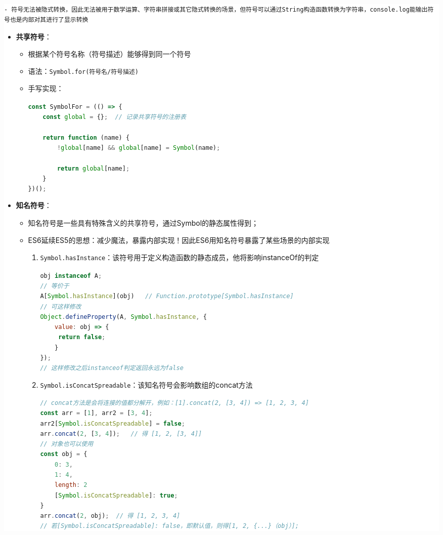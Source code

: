     - 符号无法被隐式转换，因此无法被用于数学运算、字符串拼接或其它隐式转换的场景，但符号可以通过String构造函数转换为字符串，console.log能输出符号也是内部对其进行了显示转换

- **共享符号**：

  - 根据某个符号名称（符号描述）能够得到同一个符号

  - 语法：`Symbol.for(符号名/符号描述)`

  - 手写实现：

    ```js
    const SymbolFor = (() => {
    	const global = {};	// 记录共享符号的注册表
        
        return function (name) {
            !global[name] && global[name] = Symbol(name);
            
            return global[name];
        }
    })();
    ```

- **知名符号**：

  - 知名符号是一些具有特殊含义的共享符号，通过Symbol的静态属性得到；

  - ES6延续ES5的思想：减少魔法，暴露内部实现！因此ES6用知名符号暴露了某些场景的内部实现

    1. `Symbol.hasInstance`：该符号用于定义构造函数的静态成员，他将影响instanceOf的判定

       ```js
       obj instanceof A;
       // 等价于
       A[Symbol.hasInstance](obj)	// Function.prototype[Symbol.hasInstance]
       // 可这样修改
       Object.defineProperty(A, Symbol.hasInstance, {
           value: obj => {
       		return false;
           }
       });
       // 这样修改之后instanceof判定返回永远为false
       ```

    2. `Symbol.isConcatSpreadable`：该知名符号会影响数组的concat方法

       ```js
       // concat方法是会将连接的值都分解开，例如：[1].concat(2, [3, 4]) => [1, 2, 3, 4]
       const arr = [1], arr2 = [3, 4];
       arr2[Symbol.isConcatSpreadable] = false;
       arr.concat(2, [3, 4]);	// 得 [1, 2, [3, 4]]
       // 对象也可以使用
       const obj = {
           0: 3,
           1: 4,
           length: 2
           [Symbol.isConcatSpreadable]: true;
       }
       arr.concat(2, obj);	// 得 [1, 2, 3, 4]
       // 若[Symbol.isConcatSpreadable]: false，即默认值，则得[1, 2, {...}（obj）];
       ```
